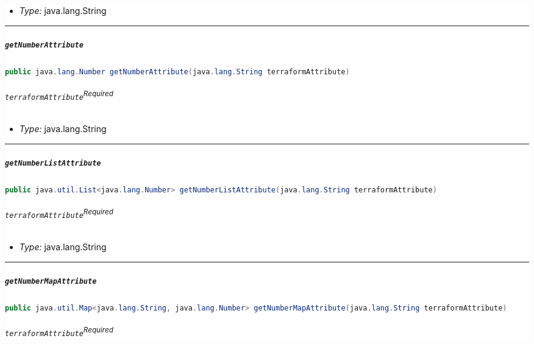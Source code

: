 - *Type:* java.lang.String

---

##### `getNumberAttribute` <a name="getNumberAttribute" id="@cdktf/provider-cloudflare.dataCloudflareMagicTransitSiteAcls.DataCloudflareMagicTransitSiteAclsResultLan2OutputReference.getNumberAttribute"></a>

```java
public java.lang.Number getNumberAttribute(java.lang.String terraformAttribute)
```

###### `terraformAttribute`<sup>Required</sup> <a name="terraformAttribute" id="@cdktf/provider-cloudflare.dataCloudflareMagicTransitSiteAcls.DataCloudflareMagicTransitSiteAclsResultLan2OutputReference.getNumberAttribute.parameter.terraformAttribute"></a>

- *Type:* java.lang.String

---

##### `getNumberListAttribute` <a name="getNumberListAttribute" id="@cdktf/provider-cloudflare.dataCloudflareMagicTransitSiteAcls.DataCloudflareMagicTransitSiteAclsResultLan2OutputReference.getNumberListAttribute"></a>

```java
public java.util.List<java.lang.Number> getNumberListAttribute(java.lang.String terraformAttribute)
```

###### `terraformAttribute`<sup>Required</sup> <a name="terraformAttribute" id="@cdktf/provider-cloudflare.dataCloudflareMagicTransitSiteAcls.DataCloudflareMagicTransitSiteAclsResultLan2OutputReference.getNumberListAttribute.parameter.terraformAttribute"></a>

- *Type:* java.lang.String

---

##### `getNumberMapAttribute` <a name="getNumberMapAttribute" id="@cdktf/provider-cloudflare.dataCloudflareMagicTransitSiteAcls.DataCloudflareMagicTransitSiteAclsResultLan2OutputReference.getNumberMapAttribute"></a>

```java
public java.util.Map<java.lang.String, java.lang.Number> getNumberMapAttribute(java.lang.String terraformAttribute)
```

###### `terraformAttribute`<sup>Required</sup> <a name="terraformAttribute" id="@cdktf/provider-cloudflare.dataCloudflareMagicTransitSiteAcls.DataCloudflareMagicTransitSiteAclsResultLan2OutputReference.getNumberMapAttribute.parameter.terraformAttribute"></a>
